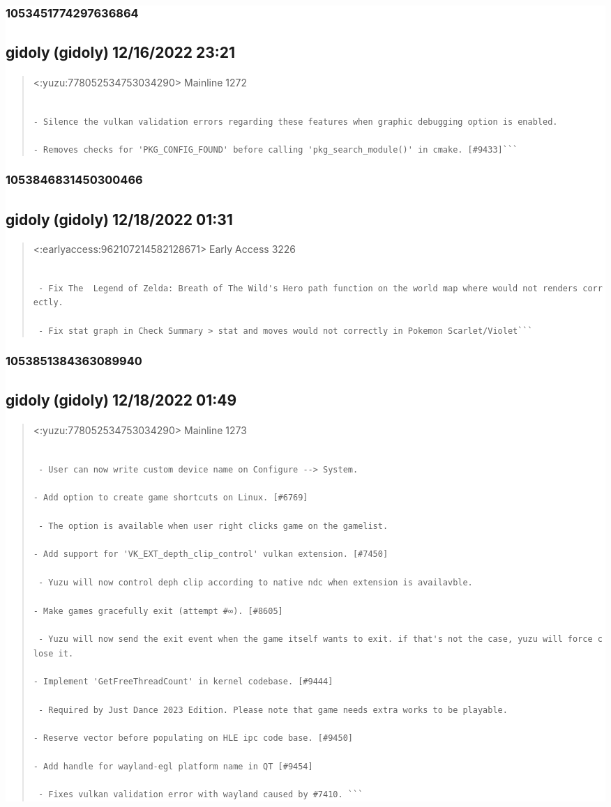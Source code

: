 ### 1053451774297636864
## gidoly (gidoly) 12/16/2022 23:21 

> <:yuzu:778052534753034290> Mainline 1272
> ```- Declare'GroupNonUniform' capability for 'SubgroupLocalInvocationIdb' and  'storageBuffer8BitAccess'  on vulkan. [#9430, #9431]
>  
> - Silence the vulkan validation errors regarding these features when graphic debugging option is enabled.
> 
> - Removes checks for 'PKG_CONFIG_FOUND' before calling 'pkg_search_module()' in cmake. [#9433]```

### 1053846831450300466
## gidoly (gidoly) 12/18/2022 01:31 

> <:earlyaccess:962107214582128671> Early Access 3226
> ```- Implements all vulkan's topology. [#9423]
> 
>  - Fix The  Legend of Zelda: Breath of The Wild's Hero path function on the world map where would not renders correctly.
> 
>  - Fix stat graph in Check Summary > stat and moves would not correctly in Pokemon Scarlet/Violet```

### 1053851384363089940
## gidoly (gidoly) 12/18/2022 01:49 

> <:yuzu:778052534753034290> Mainline 1273
> ```- Allows to add device name. [#6354]
>  
>  - User can now write custom device name on Configure --> System.
> 
> - Add option to create game shortcuts on Linux. [#6769]
> 
>  - The option is available when user right clicks game on the gamelist.
> 
> - Add support for 'VK_EXT_depth_clip_control' vulkan extension. [#7450]
> 
>  - Yuzu will now control deph clip according to native ndc when extension is availavble.
> 
> - Make games gracefully exit (attempt #∞). [#8605]
>  
>  - Yuzu will now send the exit event when the game itself wants to exit. if that's not the case, yuzu will force close it.
> 
> - Implement 'GetFreeThreadCount' in kernel codebase. [#9444]
> 
>  - Required by Just Dance 2023 Edition. Please note that game needs extra works to be playable.
> 
> - Reserve vector before populating on HLE ipc code base. [#9450]
> 
> - Add handle for wayland-egl platform name in QT [#9454]
> 
>  - Fixes vulkan validation error with wayland caused by #7410. ```
